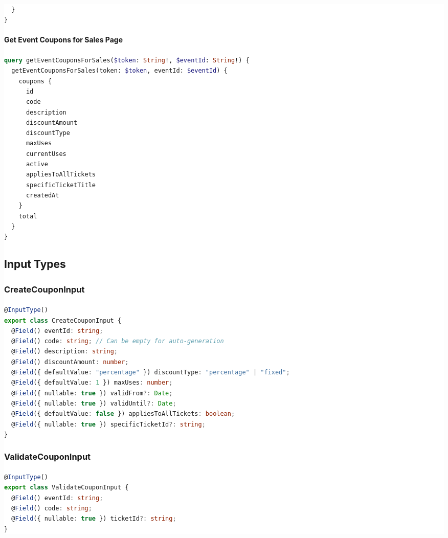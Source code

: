 ```graphql
  }
}
```

#### Get Event Coupons for Sales Page

```graphql
query getEventCouponsForSales($token: String!, $eventId: String!) {
  getEventCouponsForSales(token: $token, eventId: $eventId) {
    coupons {
      id
      code
      description
      discountAmount
      discountType
      maxUses
      currentUses
      active
      appliesToAllTickets
      specificTicketTitle
      createdAt
    }
    total
  }
}
```

## Input Types

### CreateCouponInput

```typescript
@InputType()
export class CreateCouponInput {
  @Field() eventId: string;
  @Field() code: string; // Can be empty for auto-generation
  @Field() description: string;
  @Field() discountAmount: number;
  @Field({ defaultValue: "percentage" }) discountType: "percentage" | "fixed";
  @Field({ defaultValue: 1 }) maxUses: number;
  @Field({ nullable: true }) validFrom?: Date;
  @Field({ nullable: true }) validUntil?: Date;
  @Field({ defaultValue: false }) appliesToAllTickets: boolean;
  @Field({ nullable: true }) specificTicketId?: string;
}
```

### ValidateCouponInput

```typescript
@InputType()
export class ValidateCouponInput {
  @Field() eventId: string;
  @Field() code: string;
  @Field({ nullable: true }) ticketId?: string;
}
```
